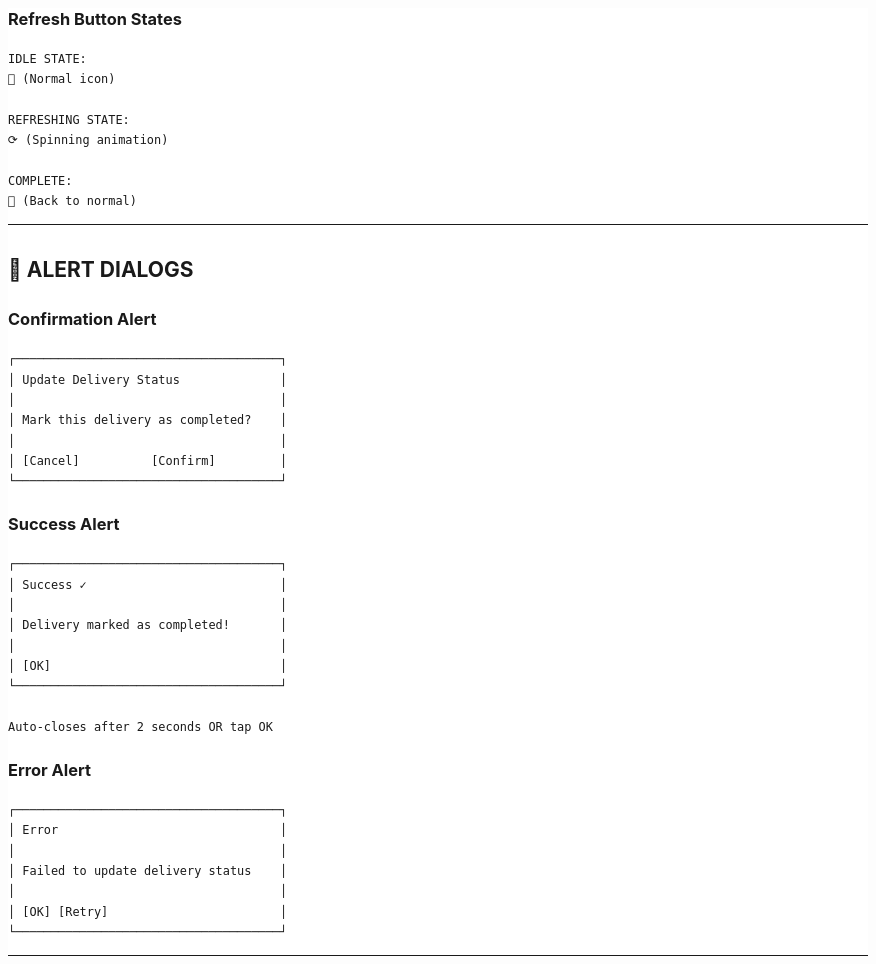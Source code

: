 ### Refresh Button States

```
IDLE STATE:
🔄 (Normal icon)

REFRESHING STATE:
⟳ (Spinning animation)

COMPLETE:
🔄 (Back to normal)
```

---

## 📝 ALERT DIALOGS

### Confirmation Alert

```
┌─────────────────────────────────────┐
│ Update Delivery Status              │
│                                     │
│ Mark this delivery as completed?    │
│                                     │
│ [Cancel]          [Confirm]         │
└─────────────────────────────────────┘
```

### Success Alert

```
┌─────────────────────────────────────┐
│ Success ✓                           │
│                                     │
│ Delivery marked as completed!       │
│                                     │
│ [OK]                                │
└─────────────────────────────────────┘

Auto-closes after 2 seconds OR tap OK
```

### Error Alert

```
┌─────────────────────────────────────┐
│ Error                               │
│                                     │
│ Failed to update delivery status    │
│                                     │
│ [OK] [Retry]                        │
└─────────────────────────────────────┘
```

---